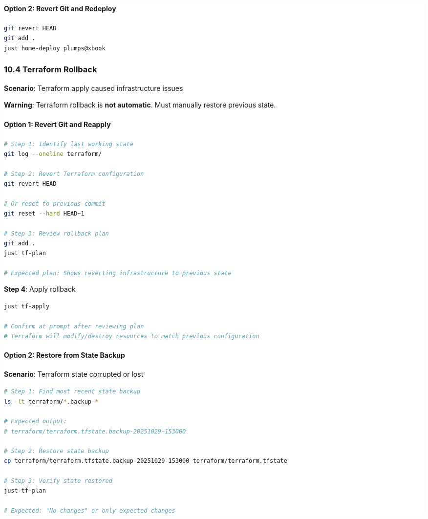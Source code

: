 #### Option 2: Revert Git and Redeploy

```bash
git revert HEAD
git add .
just home-deploy plumps@xbook
```

### 10.4 Terraform Rollback

**Scenario**: Terraform apply caused infrastructure issues

**Warning**: Terraform rollback is **not automatic**. Must manually restore previous state.

#### Option 1: Revert Git and Reapply

```bash
# Step 1: Identify last working state
git log --oneline terraform/

# Step 2: Revert Terraform configuration
git revert HEAD

# Or reset to previous commit
git reset --hard HEAD~1

# Step 3: Review rollback plan
git add .
just tf-plan

# Expected plan: Shows reverting infrastructure to previous state
```

**Step 4**: Apply rollback

```bash
just tf-apply

# Confirm at prompt after reviewing plan
# Terraform will modify/destroy resources to match previous configuration
```

#### Option 2: Restore from State Backup

**Scenario**: Terraform state corrupted or lost

```bash
# Step 1: Find most recent state backup
ls -lt terraform/*.backup-*

# Expected output:
# terraform/terraform.tfstate.backup-20251029-153000

# Step 2: Restore state backup
cp terraform/terraform.tfstate.backup-20251029-153000 terraform/terraform.tfstate

# Step 3: Verify state restored
just tf-plan

# Expected: "No changes" or only expected changes
```
